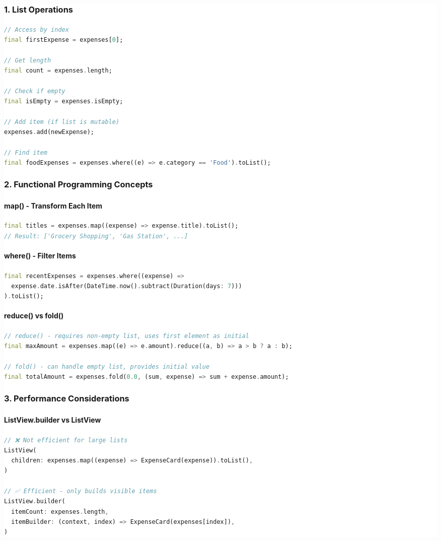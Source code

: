### 1. List Operations
```dart
// Access by index
final firstExpense = expenses[0];

// Get length
final count = expenses.length;

// Check if empty
final isEmpty = expenses.isEmpty;

// Add item (if list is mutable)
expenses.add(newExpense);

// Find item
final foodExpenses = expenses.where((e) => e.category == 'Food').toList();
```

### 2. Functional Programming Concepts

#### map() - Transform Each Item
```dart
final titles = expenses.map((expense) => expense.title).toList();
// Result: ['Grocery Shopping', 'Gas Station', ...]
```

#### where() - Filter Items
```dart
final recentExpenses = expenses.where((expense) => 
  expense.date.isAfter(DateTime.now().subtract(Duration(days: 7)))
).toList();
```

#### reduce() vs fold()
```dart
// reduce() - requires non-empty list, uses first element as initial
final maxAmount = expenses.map((e) => e.amount).reduce((a, b) => a > b ? a : b);

// fold() - can handle empty list, provides initial value
final totalAmount = expenses.fold(0.0, (sum, expense) => sum + expense.amount);
```

### 3. Performance Considerations

#### ListView.builder vs ListView
```dart
// ❌ Not efficient for large lists
ListView(
  children: expenses.map((expense) => ExpenseCard(expense)).toList(),
)

// ✅ Efficient - only builds visible items
ListView.builder(
  itemCount: expenses.length,
  itemBuilder: (context, index) => ExpenseCard(expenses[index]),
)
```
